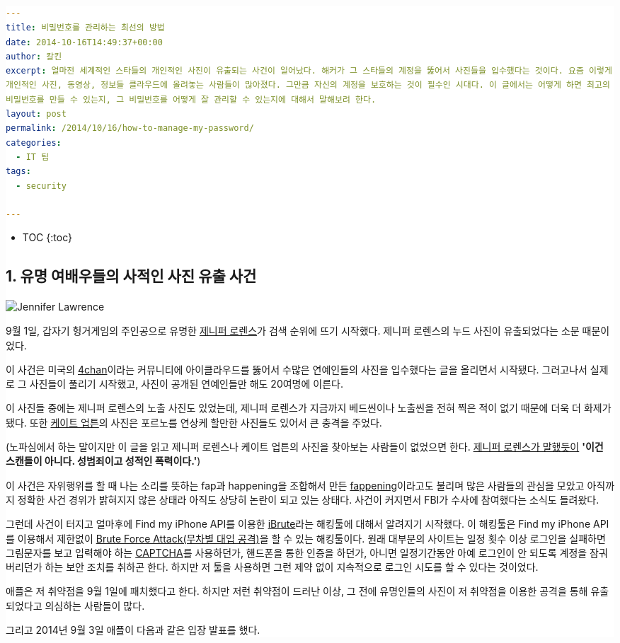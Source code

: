 ```yaml
---
title: 비밀번호를 관리하는 최선의 방법
date: 2014-10-16T14:49:37+00:00
author: 칼킨
excerpt: 얼마전 세계적인 스타들의 개인적인 사진이 유출되는 사건이 일어났다. 해커가 그 스타들의 계정을 뚫어서 사진들을 입수했다는 것이다. 요즘 이렇게 개인적인 사진, 동영상, 정보들 클라우드에 올려놓는 사람들이 많아졌다. 그만큼 자신의 계정을 보호하는 것이 필수인 시대다. 이 글에서는 어떻게 하면 최고의 비밀번호를 만들 수 있는지, 그 비밀번호를 어떻게 잘 관리할 수 있는지에 대해서 말해보려 한다.
layout: post
permalink: /2014/10/16/how-to-manage-my-password/
categories:
  - IT 팁
tags:
  - security

---
```


* TOC
{:toc}


## 1. 유명 여배우들의 사적인 사진 유출 사건

![Jennifer Lawrence](http://lh5.googleusercontent.com/-SehGGujrWmg/VAagncChvDI/AAAAAAABrjY/i6aIkLynY_M/s0/Jennifer-Lawrence.jpg)

9월 1일, 갑자기 헝거게임의 주인공으로 유명한 [제니퍼 로렌스](https://mirror.enha.kr/wiki/%EC%A0%9C%EB%8B%88%ED%8D%BC%20%EB%A1%9C%EB%A0%8C%EC%8A%A4)가 검색 순위에 뜨기 시작했다. 제니퍼 로렌스의 누드 사진이 유출되었다는 소문 때문이었다.

이 사건은 미국의 [4chan](http://www.4chan.org/)이라는 커뮤니티에 아이클라우드를 뚫어서 수많은 연예인들의 사진을 입수했다는 글을 올리면서 시작됐다. 그러고나서 실제로 그 사진들이 풀리기 시작했고, 사진이 공개된 연예인들만 해도 20여명에 이른다.

이 사진들 중에는 제니퍼 로렌스의 노출 사진도 있었는데, 제니퍼 로렌스가 지금까지 베드씬이나 노출씬을 전혀 찍은 적이 없기 때문에 더욱 더 화제가 됐다. 또한 [케이트 업튼](https://mirror.enha.kr/wiki/%EC%BC%80%EC%9D%B4%ED%8A%B8%20%EC%97%85%ED%8A%BC)의 사진은 포르노를 연상케 할만한 사진들도 있어서 큰 충격을 주었다.

(노파심에서 하는 말이지만 이 글을 읽고 제니퍼 로렌스나 케이트 업튼의 사진을 찾아보는 사람들이 없었으면 한다. [제니퍼 로렌스가 말했듯이](http://www.huffingtonpost.kr/2014/10/07/story_n_5946268.html?ncid=tweetlnkushpmg00000067) **'이건 스캔들이 아니다. 성범죄이고 성적인 폭력이다.'**)

이 사건은 자위행위를 할 때 나는 소리를 뜻하는 fap과 happening을 조합해서 만든 [fappening](http://en.wikipedia.org/wiki/2014_celebrity_pictures_hack)이라고도 불리며 많은 사람들의 관심을 모았고 아직까지 정확한 사건 경위가 밝혀지지 않은 상태라 아직도 상당히 논란이 되고 있는 상태다. 사건이 커지면서 FBI가 수사에 참여했다는 소식도 들려왔다.

그런데 사건이 터지고 얼마후에 Find my iPhone API를 이용한 [iBrute](https://github.com/hackappcom/ibrute)라는 해킹툴에 대해서 알려지기 시작했다. 이 해킹툴은 Find my iPhone API를 이용해서 제한없이 [Brute Force Attack(무차별 대입 공격)](http://ko.wikipedia.org/wiki/%EB%AC%B4%EC%B0%A8%EB%B3%84_%EB%8C%80%EC%9E%85_%EA%B3%B5%EA%B2%A9)을 할 수 있는 해킹툴이다. 원래 대부분의 사이트는 일정 횟수 이상 로그인을 실패하면 그림문자를 보고 입력해야 하는 [CAPTCHA](http://ko.wikipedia.org/wiki/CAPTCHA)를 사용하던가, 핸드폰을 통한 인증을 하던가, 아니면 일정기간동안 아예 로그인이 안 되도록 계정을 잠궈버리던가 하는 보안 조치를 취하곤 한다. 하지만 저 툴을 사용하면 그런 제약 없이 지속적으로 로그인 시도를 할 수 있다는 것이었다.

애플은 저 취약점을 9월 1일에 패치했다고 한다. 하지만 저런 취약점이 드러난 이상, 그 전에 유명인들의 사진이 저 취약점을 이용한 공격을 통해 유출되었다고 의심하는 사람들이 많다.

그리고 2014년 9월 3일 애플이 다음과 같은 입장 발표를 했다.
